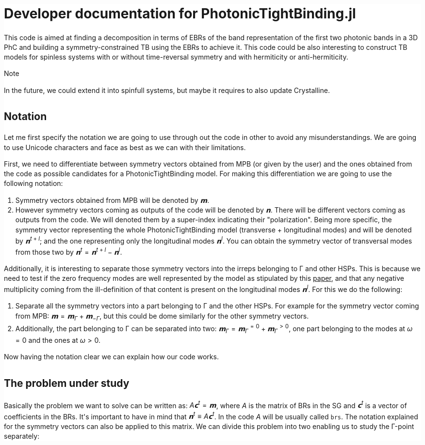 # Developer documentation for PhotonicTightBinding.jl

This code is aimed at finding a decomposition in terms of EBRs of the band representation of
the first two photonic bands in a 3D PhC and building a symmetry-constrained TB using the
EBRs to achieve it.
This code could be also interesting to construct TB models for spinless systems with or
without time-reversal symmetry and with hermiticity or anti-hermiticity.

> [!NOTE]
> In the future, we could extend it into spinfull systems, but maybe it requires to also
> update Crystalline.

## Notation

Let me first specify the notation we are going to use through out the code in other to avoid
any misunderstandings.
We are going to use Unicode characters and face as best as we can with their limitations.

First, we need to differentiate between symmetry vectors obtained from MPB (or given by the 
user) and the ones obtained from the code as possible candidates for a PhotonicTightBinding model.
For making this differentiation we are going to use the following notation:

1. Symmetry vectors obtained from MPB will be denoted by $𝗺$.
2. However symmetry vectors coming as outputs of the code will be denoted by $𝗻$. There will
   be different vectors coming as outputs from the code.
   We will denoted them by a super-index indicating their "polarization".
   Being more specific, the symmetry vector representing the whole PhotonicTightBinding model (transverse +
   longitudinal modes) and will be denoted by $𝗻^{t+l}$; and the one representing only the
   longitudinal modes $𝗻^l$. You can obtain the symmetry vector of transversal modes from
   those two by $𝗻^t = 𝗻^{t+l} - 𝗻^l$.

Additionally, it is interesting to separate those symmetry vectors into the irreps belonging 
to Γ and other HSPs.
This is because we need to test if the zero frequency modes are well represented by the model
as stipulated by this [paper](https://link.aps.org/doi/10.1103/PhysRevX.12.021066), and that
any negative multiplicity coming from the ill-definition of that content is present on the
longitudinal modes $𝗻^l$. For this we do the following:

1. Separate all the symmetry vectors into a part belonging to Γ and the other HSPs.
   For example for the symmetry vector coming from MPB: $𝗺 = 𝗺_Γ + 𝗺_{-Γ}$, but this could
   be dome similarly for the other symmetry vectors.
2. Additionally, the part belonging to Γ can be separated into two: 
   $𝗺_Γ = 𝗺_Γ^{=0} + 𝗺_Γ^{>0}$, one part belonging to the modes at $ω = 0$ and the ones at
   $ω > 0$.

Now having the notation clear we can explain how our code works.

## The problem under study

Basically the problem we want to solve can be written as: $A 𝗰^t = 𝗺$, where $A$ is the
matrix of BRs in the SG and $𝗰^t$ is a vector of coefficients in the BRs.
It's important to have in mind that $𝗻^t ≡ A 𝗰^t$.
In the code $A$ will be usually called `brs`.
The notation explained for the symmetry vectors can also be applied to this matrix.
We can divide this problem into two enabling us to study the Γ-point separately:
